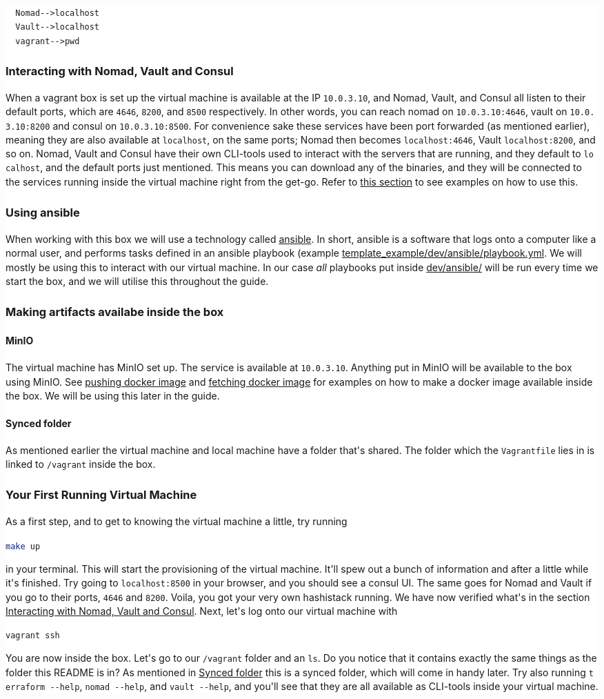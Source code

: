 ```mermaid
  Nomad-->localhost
  Vault-->localhost
  vagrant-->pwd
```

### Interacting with Nomad, Vault and Consul
When a vagrant box is set up the virtual machine is available at the IP `10.0.3.10`, and Nomad, Vault, and Consul all listen to their default ports, which are `4646`, `8200`, and `8500` respectively. In other words, you can reach nomad on `10.0.3.10:4646`, vault on `10.0.3.10:8200` and consul on `10.0.3.10:8500`. For convenience sake these services have been port forwarded (as mentioned earlier), meaning they are also available at `localhost`, on the same ports; Nomad then becomes `localhost:4646`, Vault `localhost:8200`, and so on. Nomad, Vault and Consul have their own CLI-tools used to interact with the servers that are running, and they default to `localhost`, and the default ports just mentioned. This means you can download any of the binaries, and they will be connected to the services running inside the virtual machine right from the get-go. Refer to [this section](#iteration-of-the-development-process) to see examples on how to use this.

### Using ansible
When working with this box we will use a technology called [ansible](https://www.ansible.com/). In short, ansible is a software that logs onto a computer like a normal user, and performs tasks defined in an ansible playbook (example [template_example/dev/ansible/playbook.yml](template_example/dev/ansible/playbook.yml). We will mostly be using this to interact with our virtual machine. In our case _all_ playbooks put inside [dev/ansible/](./dev/ansible/) will be run every time we start the box, and we will utilise this throughout the guide.

### Making artifacts availabe inside the box
#### MinIO
The virtual machine has MinIO set up. The service is available at `10.0.3.10`. Anything put in MinIO will be available to the box using MinIO. See [pushing docker image](#pushing-resources-to-minio-with-ansible-docker-image) and [fetching docker image](#fetching-resources-from-minio-with-nomad-docker-image) for examples on how to make a docker image available inside the box. We will be using this later in the guide.

#### Synced folder
As mentioned earlier the virtual machine and local machine have a folder that's shared. The folder which the `Vagrantfile` lies in is linked to `/vagrant` inside the box.

### Your First Running Virtual Machine
As a first step, and to get to knowing the virtual machine a little, try running 
```bash
make up
```
in your terminal. This will start the provisioning of the virtual machine. It'll spew out a bunch of information and after a little while it's finished. Try going to `localhost:8500` in your browser, and you should see a consul UI. The same goes for Nomad and Vault if you go to their ports, `4646` and `8200`. Voila, you got your very own hashistack running. We have now verified what's in the section [Interacting with Nomad, Vault and Consul](#interacting-with-nomad-vault-and-consul). Next, let's log onto our virtual machine with
```bash
vagrant ssh
```
You are now inside the box. Let's go to our `/vagrant` folder and an `ls`. Do you notice that it contains exactly the same things as the folder this README is in? As mentioned in [Synced folder](#synced-folder) this is a synced folder, which will come in handy later. Try also running `terraform --help`, `nomad --help`, and `vault --help`, and you'll see that they are all available as CLI-tools inside your virtual machine.
